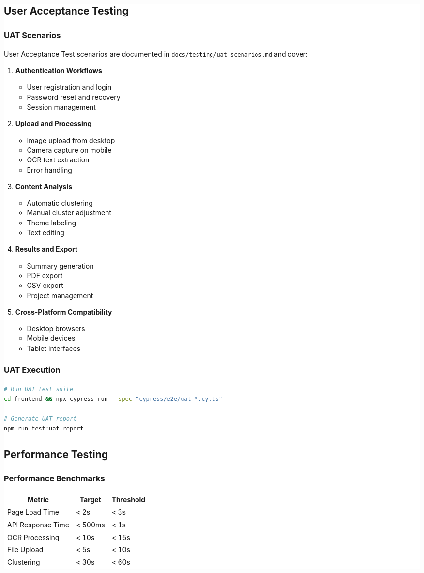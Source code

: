 ## User Acceptance Testing

### UAT Scenarios

User Acceptance Test scenarios are documented in `docs/testing/uat-scenarios.md` and cover:

1. **Authentication Workflows**
   - User registration and login
   - Password reset and recovery
   - Session management

2. **Upload and Processing**
   - Image upload from desktop
   - Camera capture on mobile
   - OCR text extraction
   - Error handling

3. **Content Analysis**
   - Automatic clustering
   - Manual cluster adjustment
   - Theme labeling
   - Text editing

4. **Results and Export**
   - Summary generation
   - PDF export
   - CSV export
   - Project management

5. **Cross-Platform Compatibility**
   - Desktop browsers
   - Mobile devices
   - Tablet interfaces

### UAT Execution

```bash
# Run UAT test suite
cd frontend && npx cypress run --spec "cypress/e2e/uat-*.cy.ts"

# Generate UAT report
npm run test:uat:report
```

## Performance Testing

### Performance Benchmarks

| Metric | Target | Threshold |
|--------|--------|-----------|
| Page Load Time | < 2s | < 3s |
| API Response Time | < 500ms | < 1s |
| OCR Processing | < 10s | < 15s |
| File Upload | < 5s | < 10s |
| Clustering | < 30s | < 60s |
